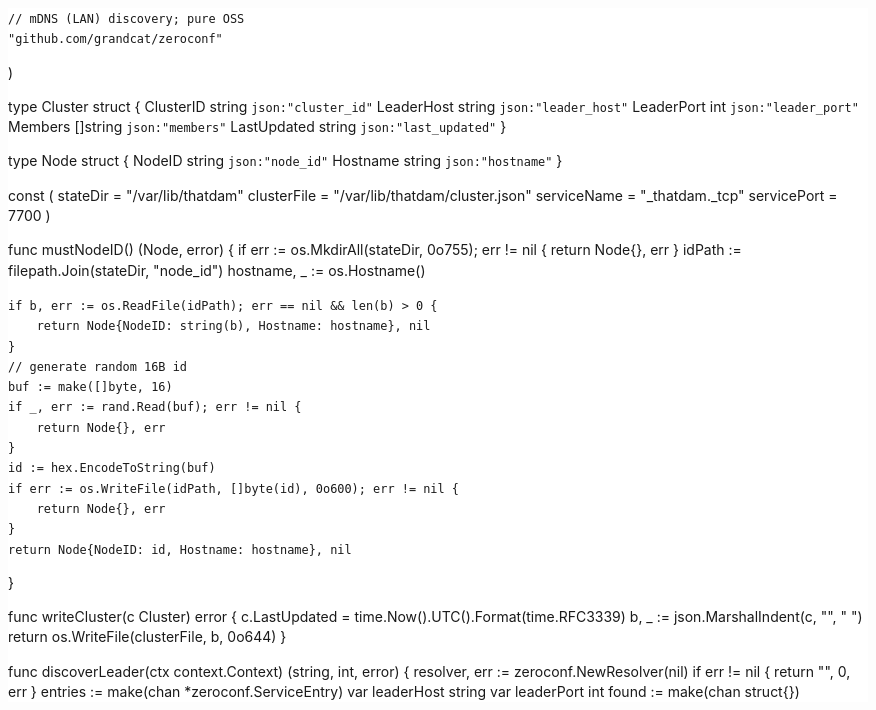	// mDNS (LAN) discovery; pure OSS
	"github.com/grandcat/zeroconf"
)

type Cluster struct {
	ClusterID   string   `json:"cluster_id"`
	LeaderHost  string   `json:"leader_host"`
	LeaderPort  int      `json:"leader_port"`
	Members     []string `json:"members"`
	LastUpdated string   `json:"last_updated"`
}

type Node struct {
	NodeID   string `json:"node_id"`
	Hostname string `json:"hostname"`
}

const (
	stateDir    = "/var/lib/thatdam"
	clusterFile = "/var/lib/thatdam/cluster.json"
	serviceName = "_thatdam._tcp"
	servicePort = 7700
)

func mustNodeID() (Node, error) {
	if err := os.MkdirAll(stateDir, 0o755); err != nil {
		return Node{}, err
	}
	idPath := filepath.Join(stateDir, "node_id")
	hostname, _ := os.Hostname()

	if b, err := os.ReadFile(idPath); err == nil && len(b) > 0 {
		return Node{NodeID: string(b), Hostname: hostname}, nil
	}
	// generate random 16B id
	buf := make([]byte, 16)
	if _, err := rand.Read(buf); err != nil {
		return Node{}, err
	}
	id := hex.EncodeToString(buf)
	if err := os.WriteFile(idPath, []byte(id), 0o600); err != nil {
		return Node{}, err
	}
	return Node{NodeID: id, Hostname: hostname}, nil
}

func writeCluster(c Cluster) error {
	c.LastUpdated = time.Now().UTC().Format(time.RFC3339)
	b, _ := json.MarshalIndent(c, "", "  ")
	return os.WriteFile(clusterFile, b, 0o644)
}

func discoverLeader(ctx context.Context) (string, int, error) {
	resolver, err := zeroconf.NewResolver(nil)
	if err != nil {
		return "", 0, err
	}
	entries := make(chan *zeroconf.ServiceEntry)
	var leaderHost string
	var leaderPort int
	found := make(chan struct{})
